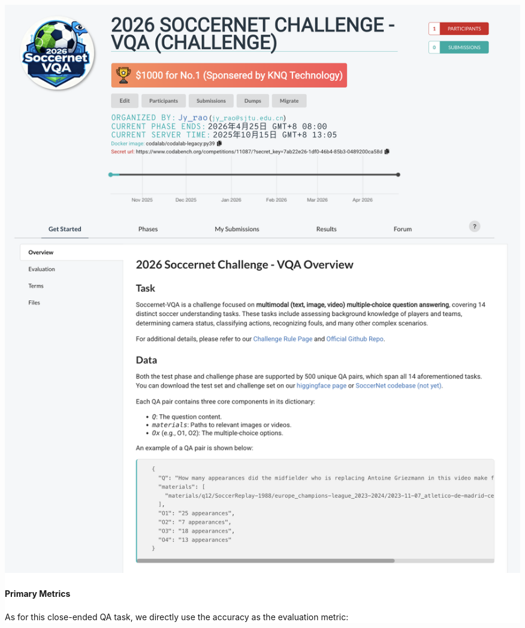 ![CodaBench](images/codabench.png)

#### Primary Metrics
As for this close-ended QA task, we directly use the accuracy as the evaluation metric:
